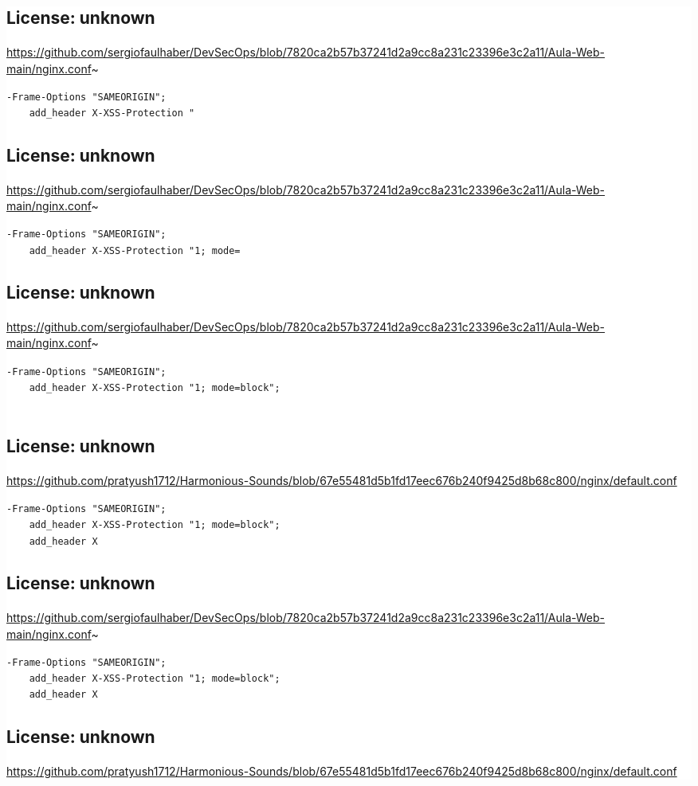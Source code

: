 
## License: unknown
https://github.com/sergiofaulhaber/DevSecOps/blob/7820ca2b57b37241d2a9cc8a231c23396e3c2a11/Aula-Web-main/nginx.conf~

```
-Frame-Options "SAMEORIGIN";
    add_header X-XSS-Protection "
```


## License: unknown
https://github.com/sergiofaulhaber/DevSecOps/blob/7820ca2b57b37241d2a9cc8a231c23396e3c2a11/Aula-Web-main/nginx.conf~

```
-Frame-Options "SAMEORIGIN";
    add_header X-XSS-Protection "1; mode=
```


## License: unknown
https://github.com/sergiofaulhaber/DevSecOps/blob/7820ca2b57b37241d2a9cc8a231c23396e3c2a11/Aula-Web-main/nginx.conf~

```
-Frame-Options "SAMEORIGIN";
    add_header X-XSS-Protection "1; mode=block";
    
```


## License: unknown
https://github.com/pratyush1712/Harmonious-Sounds/blob/67e55481d5b1fd17eec676b240f9425d8b68c800/nginx/default.conf

```
-Frame-Options "SAMEORIGIN";
    add_header X-XSS-Protection "1; mode=block";
    add_header X
```


## License: unknown
https://github.com/sergiofaulhaber/DevSecOps/blob/7820ca2b57b37241d2a9cc8a231c23396e3c2a11/Aula-Web-main/nginx.conf~

```
-Frame-Options "SAMEORIGIN";
    add_header X-XSS-Protection "1; mode=block";
    add_header X
```


## License: unknown
https://github.com/pratyush1712/Harmonious-Sounds/blob/67e55481d5b1fd17eec676b240f9425d8b68c800/nginx/default.conf
